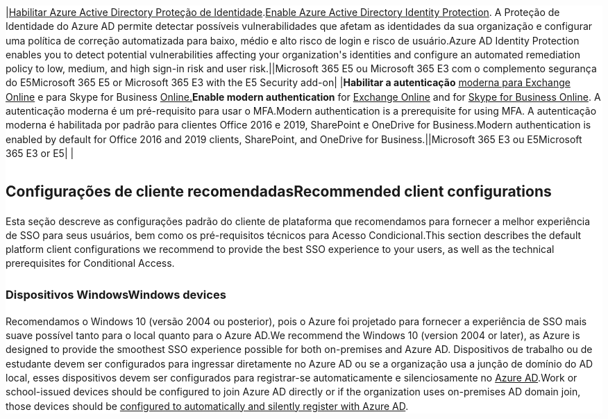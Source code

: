 |<span data-ttu-id="3614e-163">[Habilitar Azure Active Directory Proteção de Identidade](/azure/active-directory/identity-protection/overview-identity-protection).</span><span class="sxs-lookup"><span data-stu-id="3614e-163">[Enable Azure Active Directory Identity Protection](/azure/active-directory/identity-protection/overview-identity-protection).</span></span> <span data-ttu-id="3614e-164">A Proteção de Identidade do Azure AD permite detectar possíveis vulnerabilidades que afetam as identidades da sua organização e configurar uma política de correção automatizada para baixo, médio e alto risco de login e risco de usuário.</span><span class="sxs-lookup"><span data-stu-id="3614e-164">Azure AD Identity Protection enables you to detect potential vulnerabilities affecting your organization's identities and configure an automated remediation policy to low, medium, and high sign-in risk and user risk.</span></span>||<span data-ttu-id="3614e-165">Microsoft 365 E5 ou Microsoft 365 E3 com o complemento segurança do E5</span><span class="sxs-lookup"><span data-stu-id="3614e-165">Microsoft 365 E5 or Microsoft 365 E3 with the E5 Security add-on</span></span>|
|<span data-ttu-id="3614e-166">**Habilitar a autenticação** [moderna para Exchange Online](/Exchange/clients-and-mobile-in-exchange-online/enable-or-disable-modern-authentication-in-exchange-online) e para Skype for Business [Online.](https://social.technet.microsoft.com/wiki/contents/articles/34339.skype-for-business-online-enable-your-tenant-for-modern-authentication.aspx)</span><span class="sxs-lookup"><span data-stu-id="3614e-166">**Enable modern authentication** for [Exchange Online](/Exchange/clients-and-mobile-in-exchange-online/enable-or-disable-modern-authentication-in-exchange-online) and for [Skype for Business Online](https://social.technet.microsoft.com/wiki/contents/articles/34339.skype-for-business-online-enable-your-tenant-for-modern-authentication.aspx).</span></span> <span data-ttu-id="3614e-167">A autenticação moderna é um pré-requisito para usar o MFA.</span><span class="sxs-lookup"><span data-stu-id="3614e-167">Modern authentication is a prerequisite for using MFA.</span></span> <span data-ttu-id="3614e-168">A autenticação moderna é habilitada por padrão para clientes Office 2016 e 2019, SharePoint e OneDrive for Business.</span><span class="sxs-lookup"><span data-stu-id="3614e-168">Modern authentication is enabled by default for Office 2016 and 2019 clients, SharePoint, and OneDrive for Business.</span></span>||<span data-ttu-id="3614e-169">Microsoft 365 E3 ou E5</span><span class="sxs-lookup"><span data-stu-id="3614e-169">Microsoft 365 E3 or E5</span></span>|
|

## <a name="recommended-client-configurations"></a><span data-ttu-id="3614e-170">Configurações de cliente recomendadas</span><span class="sxs-lookup"><span data-stu-id="3614e-170">Recommended client configurations</span></span>

<span data-ttu-id="3614e-171">Esta seção descreve as configurações padrão do cliente de plataforma que recomendamos para fornecer a melhor experiência de SSO para seus usuários, bem como os pré-requisitos técnicos para Acesso Condicional.</span><span class="sxs-lookup"><span data-stu-id="3614e-171">This section describes the default platform client configurations we recommend to provide the best SSO experience to your users, as well as the technical prerequisites for Conditional Access.</span></span>

### <a name="windows-devices"></a><span data-ttu-id="3614e-172">Dispositivos Windows</span><span class="sxs-lookup"><span data-stu-id="3614e-172">Windows devices</span></span>

<span data-ttu-id="3614e-173">Recomendamos o Windows 10 (versão 2004 ou posterior), pois o Azure foi projetado para fornecer a experiência de SSO mais suave possível tanto para o local quanto para o Azure AD.</span><span class="sxs-lookup"><span data-stu-id="3614e-173">We recommend the Windows 10 (version 2004 or later), as Azure is designed to provide the smoothest SSO experience possible for both on-premises and Azure AD.</span></span> <span data-ttu-id="3614e-174">Dispositivos de trabalho ou de estudante devem ser configurados para ingressar diretamente no Azure AD ou se a organização usa a junção de domínio do AD local, esses dispositivos devem ser configurados para registrar-se automaticamente e silenciosamente no [Azure AD](/azure/active-directory/active-directory-conditional-access-automatic-device-registration-setup).</span><span class="sxs-lookup"><span data-stu-id="3614e-174">Work or school-issued devices should be configured to join Azure AD directly or if the organization uses on-premises AD domain join, those devices should be [configured to automatically and silently register with Azure AD](/azure/active-directory/active-directory-conditional-access-automatic-device-registration-setup).</span></span>
